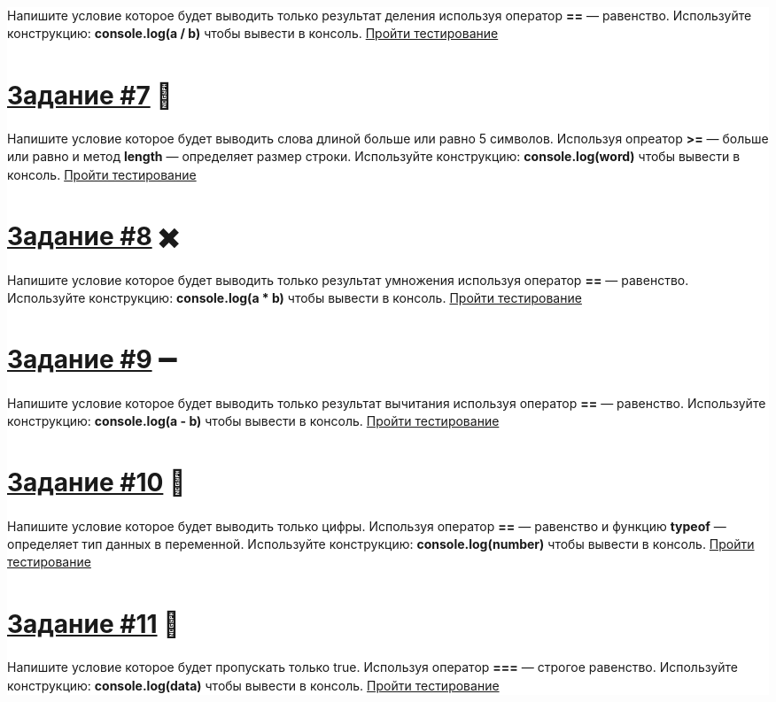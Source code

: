 Напишите условие которое будет выводить только результат деления используя оператор <b>==</b> — равенство. Используйте конструкцию: <b>console.log(a / b)</b> чтобы вывести в консоль. [Пройти тестирование]('https://prohetamine.github.io/ifpractic/?id=6')


  
# [Задание #7]('https://prohetamine.github.io/ifpractic/?id=7') 📝

Напишите условие которое будет выводить слова длиной больше или равно 5 символов. Используя опреатор <b>>=</b> — больше или равно и метод <b>length</b> — определяет размер строки. Используйте конструкцию: <b>console.log(word)</b> чтобы вывести в консоль. [Пройти тестирование]('https://prohetamine.github.io/ifpractic/?id=7')


  
# [Задание #8]('https://prohetamine.github.io/ifpractic/?id=8') ✖️

Напишите условие которое будет выводить только результат умножения используя оператор <b>==</b> — равенство. Используйте конструкцию: <b>console.log(a * b)</b> чтобы вывести в консоль. [Пройти тестирование]('https://prohetamine.github.io/ifpractic/?id=8')


  
# [Задание #9]('https://prohetamine.github.io/ifpractic/?id=9') ➖

Напишите условие которое будет выводить только результат вычитания используя оператор <b>==</b> — равенство. Используйте конструкцию: <b>console.log(a - b)</b> чтобы вывести в консоль. [Пройти тестирование]('https://prohetamine.github.io/ifpractic/?id=9')


  
# [Задание #10]('https://prohetamine.github.io/ifpractic/?id=10') 🚫

Напишите условие которое будет выводить только цифры. Используя оператор <b>==</b> — равенство и функцию <b>typeof</b> — определяет тип данных в переменной. Используйте конструкцию: <b>console.log(number)</b> чтобы вывести в консоль. [Пройти тестирование]('https://prohetamine.github.io/ifpractic/?id=10')


  
# [Задание #11]('https://prohetamine.github.io/ifpractic/?id=11') 💎

Напишите условие которое будет пропускать только true. Используя оператор <b>===</b> — строгое равенство. Используйте конструкцию: <b>console.log(data)</b> чтобы вывести в консоль. [Пройти тестирование]('https://prohetamine.github.io/ifpractic/?id=11')


  